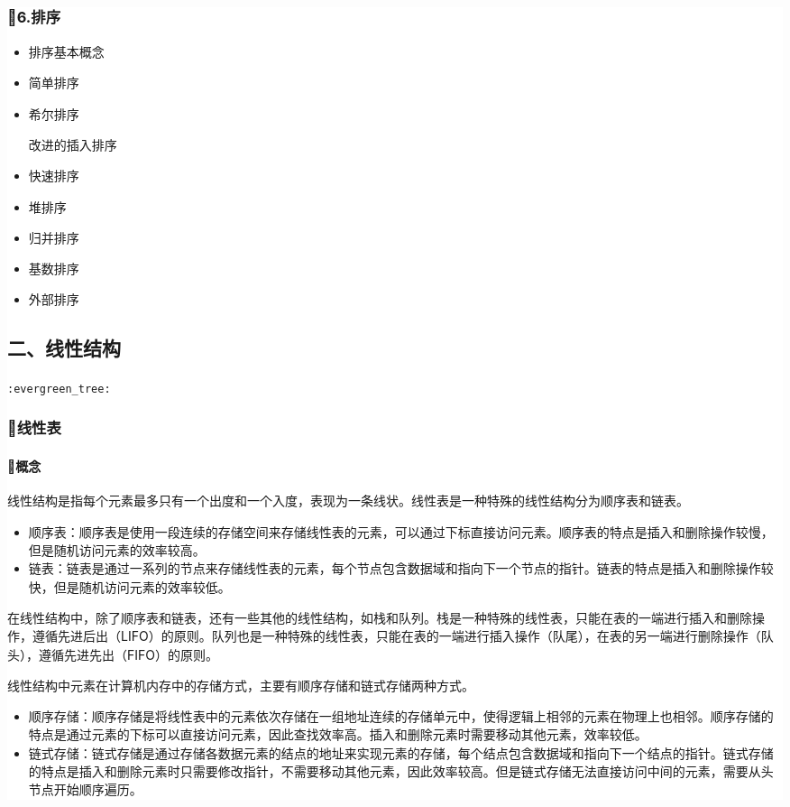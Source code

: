 ### 🔎6.排序

- 排序基本概念
- 简单排序
- 希尔排序

  改进的插入排序

- 快速排序
- 堆排序
- 归并排序
- 基数排序
- 外部排序





## 二、线性结构

```
:evergreen_tree:
```

### :evergreen_tree:线性表

#### :blossom:概念

线性结构是指每个元素最多只有一个出度和一个入度，表现为一条线状。线性表是一种特殊的线性结构分为顺序表和链表。

- 顺序表：顺序表是使用一段连续的存储空间来存储线性表的元素，可以通过下标直接访问元素。顺序表的特点是插入和删除操作较慢，但是随机访问元素的效率较高。
- 链表：链表是通过一系列的节点来存储线性表的元素，每个节点包含数据域和指向下一个节点的指针。链表的特点是插入和删除操作较快，但是随机访问元素的效率较低。

在线性结构中，除了顺序表和链表，还有一些其他的线性结构，如栈和队列。栈是一种特殊的线性表，只能在表的一端进行插入和删除操作，遵循先进后出（LIFO）的原则。队列也是一种特殊的线性表，只能在表的一端进行插入操作（队尾），在表的另一端进行删除操作（队头），遵循先进先出（FIFO）的原则。

线性结构中元素在计算机内存中的存储方式，主要有顺序存储和链式存储两种方式。

- 顺序存储：顺序存储是将线性表中的元素依次存储在一组地址连续的存储单元中，使得逻辑上相邻的元素在物理上也相邻。顺序存储的特点是通过元素的下标可以直接访问元素，因此查找效率高。插入和删除元素时需要移动其他元素，效率较低。
- 链式存储：链式存储是通过存储各数据元素的结点的地址来实现元素的存储，每个结点包含数据域和指向下一个结点的指针。链式存储的特点是插入和删除元素时只需要修改指针，不需要移动其他元素，因此效率较高。但是链式存储无法直接访问中间的元素，需要从头节点开始顺序遍历。
